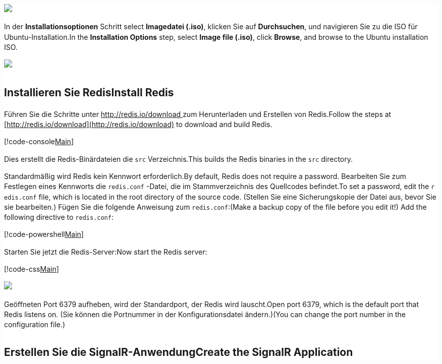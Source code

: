 ![](scaleout-with-redis/_static/image2.png)

<span data-ttu-id="e0bf4-140">In der **Installationsoptionen** Schritt select **Imagedatei (.iso)**, klicken Sie auf **Durchsuchen**, und navigieren Sie zu die ISO für Ubuntu-Installation.</span><span class="sxs-lookup"><span data-stu-id="e0bf4-140">In the **Installation Options** step, select **Image file (.iso)**, click **Browse**, and browse to the Ubuntu installation ISO.</span></span>

![](scaleout-with-redis/_static/image3.png)

## <a name="install-redis"></a><span data-ttu-id="e0bf4-141">Installieren Sie Redis</span><span class="sxs-lookup"><span data-stu-id="e0bf4-141">Install Redis</span></span>

<span data-ttu-id="e0bf4-142">Führen Sie die Schritte unter [ http://redis.io/download ](http://redis.io/download) zum Herunterladen und Erstellen von Redis.</span><span class="sxs-lookup"><span data-stu-id="e0bf4-142">Follow the steps at [http://redis.io/download](http://redis.io/download) to download and build Redis.</span></span>

[!code-console[Main](scaleout-with-redis/samples/sample2.cmd)]

<span data-ttu-id="e0bf4-143">Dies erstellt die Redis-Binärdateien die `src` Verzeichnis.</span><span class="sxs-lookup"><span data-stu-id="e0bf4-143">This builds the Redis binaries in the `src` directory.</span></span>

<span data-ttu-id="e0bf4-144">Standardmäßig wird Redis kein Kennwort erforderlich.</span><span class="sxs-lookup"><span data-stu-id="e0bf4-144">By default, Redis does not require a password.</span></span> <span data-ttu-id="e0bf4-145">Bearbeiten Sie zum Festlegen eines Kennworts die `redis.conf` -Datei, die im Stammverzeichnis des Quellcodes befindet.</span><span class="sxs-lookup"><span data-stu-id="e0bf4-145">To set a password, edit the `redis.conf` file, which is located in the root directory of the source code.</span></span> <span data-ttu-id="e0bf4-146">(Stellen Sie eine Sicherungskopie der Datei aus, bevor Sie sie bearbeiten.) Fügen Sie die folgende Anweisung zum `redis.conf`:</span><span class="sxs-lookup"><span data-stu-id="e0bf4-146">(Make a backup copy of the file before you edit it!) Add the following directive to `redis.conf`:</span></span>

[!code-powershell[Main](scaleout-with-redis/samples/sample3.ps1)]

<span data-ttu-id="e0bf4-147">Starten Sie jetzt die Redis-Server:</span><span class="sxs-lookup"><span data-stu-id="e0bf4-147">Now start the Redis server:</span></span>

[!code-css[Main](scaleout-with-redis/samples/sample4.css)]

![](scaleout-with-redis/_static/image4.png)

<span data-ttu-id="e0bf4-148">Geöffneten Port 6379 aufheben, wird der Standardport, der Redis wird lauscht.</span><span class="sxs-lookup"><span data-stu-id="e0bf4-148">Open port 6379, which is the default port that Redis listens on.</span></span> <span data-ttu-id="e0bf4-149">(Sie können die Portnummer in der Konfigurationsdatei ändern.)</span><span class="sxs-lookup"><span data-stu-id="e0bf4-149">(You can change the port number in the configuration file.)</span></span>

## <a name="create-the-signalr-application"></a><span data-ttu-id="e0bf4-150">Erstellen Sie die SignalR-Anwendung</span><span class="sxs-lookup"><span data-stu-id="e0bf4-150">Create the SignalR Application</span></span>
